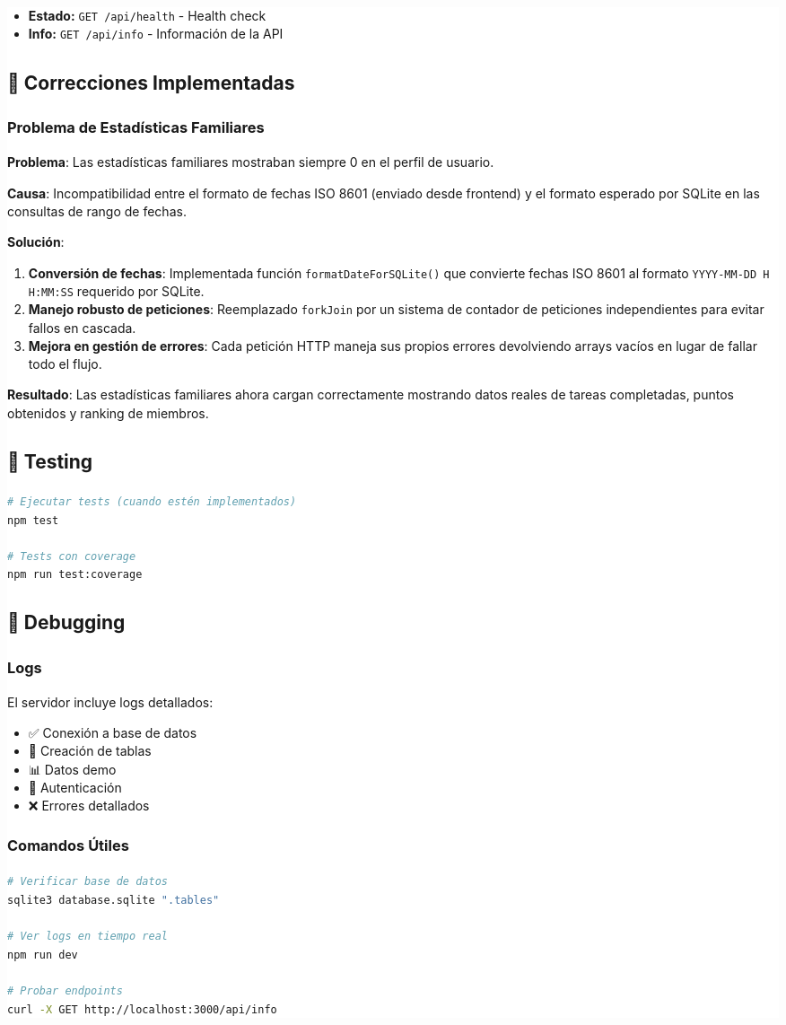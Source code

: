 - **Estado:** `GET /api/health` - Health check
- **Info:** `GET /api/info` - Información de la API

## 🔧 Correcciones Implementadas

### Problema de Estadísticas Familiares
**Problema**: Las estadísticas familiares mostraban siempre 0 en el perfil de usuario.

**Causa**: Incompatibilidad entre el formato de fechas ISO 8601 (enviado desde frontend) y el formato esperado por SQLite en las consultas de rango de fechas.

**Solución**:
1. **Conversión de fechas**: Implementada función `formatDateForSQLite()` que convierte fechas ISO 8601 al formato `YYYY-MM-DD HH:MM:SS` requerido por SQLite.
2. **Manejo robusto de peticiones**: Reemplazado `forkJoin` por un sistema de contador de peticiones independientes para evitar fallos en cascada.
3. **Mejora en gestión de errores**: Cada petición HTTP maneja sus propios errores devolviendo arrays vacíos en lugar de fallar todo el flujo.

**Resultado**: Las estadísticas familiares ahora cargan correctamente mostrando datos reales de tareas completadas, puntos obtenidos y ranking de miembros.

## 🧪 Testing

```bash
# Ejecutar tests (cuando estén implementados)
npm test

# Tests con coverage
npm run test:coverage
```

## 🐛 Debugging

### Logs

El servidor incluye logs detallados:
- ✅ Conexión a base de datos
- 🔧 Creación de tablas
- 📊 Datos demo
- 🔐 Autenticación
- ❌ Errores detallados

### Comandos Útiles

```bash
# Verificar base de datos
sqlite3 database.sqlite ".tables"

# Ver logs en tiempo real
npm run dev

# Probar endpoints
curl -X GET http://localhost:3000/api/info
```
